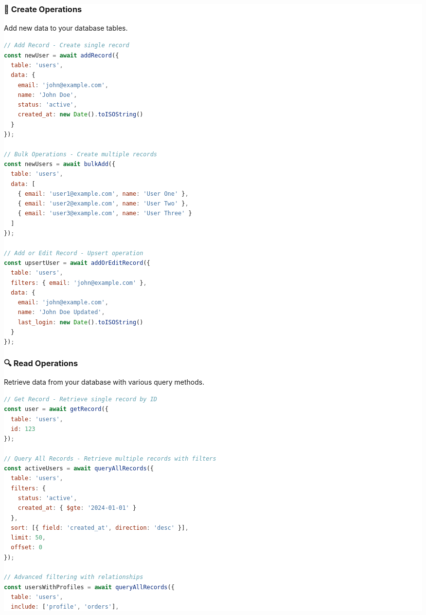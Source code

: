 ### 📝 **Create Operations**

Add new data to your database tables.

```javascript
// Add Record - Create single record
const newUser = await addRecord({
  table: 'users',
  data: {
    email: 'john@example.com',
    name: 'John Doe',
    status: 'active',
    created_at: new Date().toISOString()
  }
});

// Bulk Operations - Create multiple records
const newUsers = await bulkAdd({
  table: 'users',
  data: [
    { email: 'user1@example.com', name: 'User One' },
    { email: 'user2@example.com', name: 'User Two' },
    { email: 'user3@example.com', name: 'User Three' }
  ]
});

// Add or Edit Record - Upsert operation
const upsertUser = await addOrEditRecord({
  table: 'users',
  filters: { email: 'john@example.com' },
  data: {
    email: 'john@example.com',
    name: 'John Doe Updated',
    last_login: new Date().toISOString()
  }
});
```

### 🔍 **Read Operations**

Retrieve data from your database with various query methods.

```javascript
// Get Record - Retrieve single record by ID
const user = await getRecord({
  table: 'users',
  id: 123
});

// Query All Records - Retrieve multiple records with filters
const activeUsers = await queryAllRecords({
  table: 'users',
  filters: {
    status: 'active',
    created_at: { $gte: '2024-01-01' }
  },
  sort: [{ field: 'created_at', direction: 'desc' }],
  limit: 50,
  offset: 0
});

// Advanced filtering with relationships
const usersWithProfiles = await queryAllRecords({
  table: 'users',
  include: ['profile', 'orders'],
```